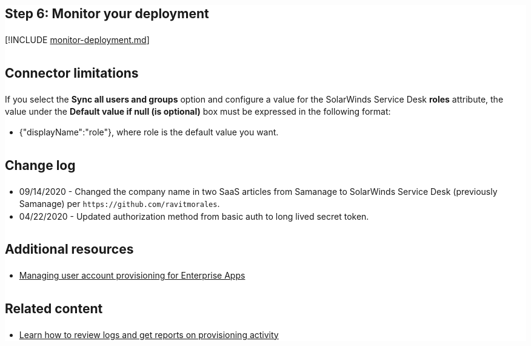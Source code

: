 ## Step 6: Monitor your deployment

[!INCLUDE [monitor-deployment.md](~/identity/saas-apps/includes/monitor-deployment.md)]

## Connector limitations

If you select the **Sync all users and groups** option and configure a value for the SolarWinds Service Desk **roles** attribute, the value under the **Default value if null (is optional)** box must be expressed in the following format:

- {"displayName":"role"}, where role is the default value you want.

## Change log

* 09/14/2020 - Changed the company name in two SaaS articles from Samanage to SolarWinds Service Desk (previously Samanage) per `https://github.com/ravitmorales`.
* 04/22/2020 - Updated authorization method from basic auth to long lived secret token.

## Additional resources

* [Managing user account provisioning for Enterprise Apps](~/identity/app-provisioning/configure-automatic-user-provisioning-portal.md)

## Related content

* [Learn how to review logs and get reports on provisioning activity](~/identity/app-provisioning/check-status-user-account-provisioning.md)
